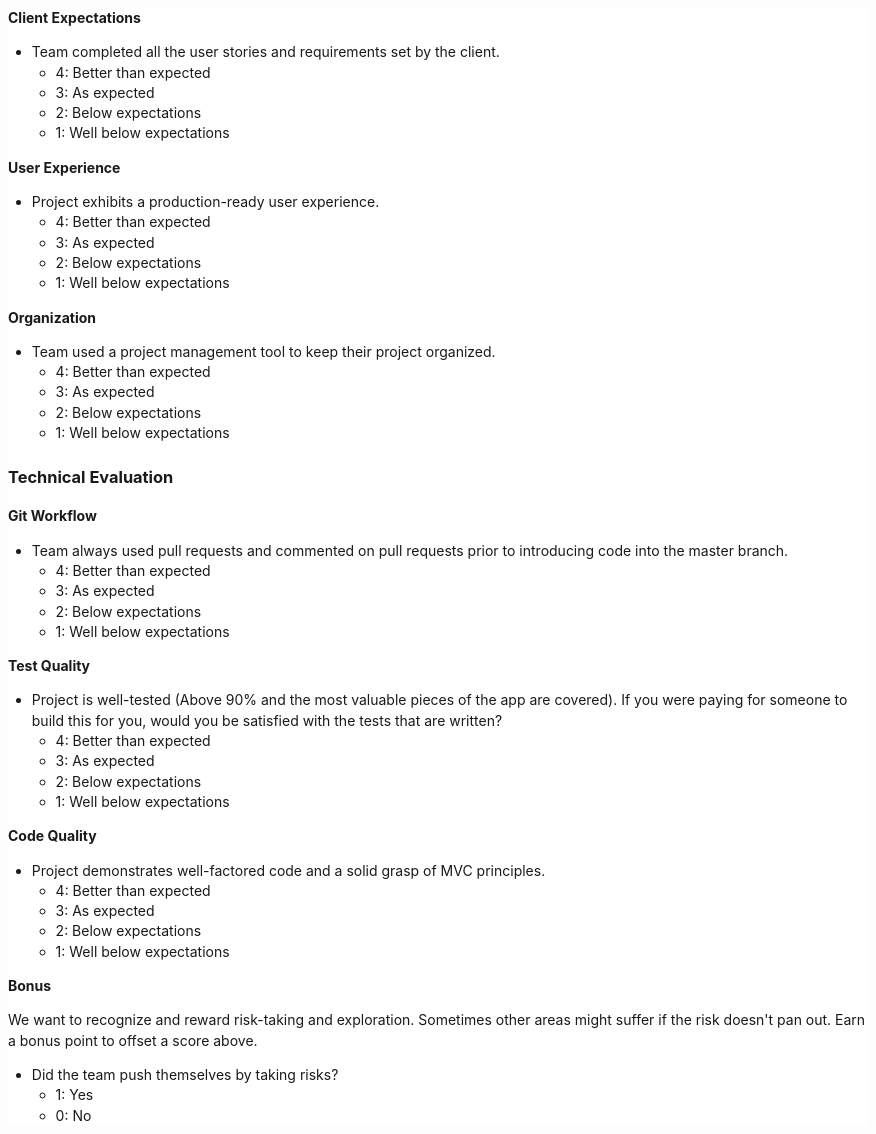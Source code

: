 **Client Expectations**

* Team completed all the user stories and requirements set by the client.
    * 4: Better than expected
    * 3: As expected
    * 2: Below expectations
    * 1: Well below expectations

**User Experience**

* Project exhibits a production-ready user experience.
    * 4: Better than expected
    * 3: As expected
    * 2: Below expectations
    * 1: Well below expectations

**Organization**

* Team used a project management tool to keep their project organized.
    * 4: Better than expected
    * 3: As expected
    * 2: Below expectations
    * 1: Well below expectations

### Technical Evaluation

**Git Workflow**

* Team always used pull requests and commented on pull requests prior to introducing code into the master branch.
    * 4: Better than expected
    * 3: As expected
    * 2: Below expectations
    * 1: Well below expectations

**Test Quality**

* Project is well-tested (Above 90% and the most valuable pieces of the app are covered). If you were paying for someone to build this for you, would you be satisfied with the tests that are written?
    * 4: Better than expected
    * 3: As expected
    * 2: Below expectations
    * 1: Well below expectations

**Code Quality**

* Project demonstrates well-factored code and a solid grasp of MVC principles.
    * 4: Better than expected
    * 3: As expected
    * 2: Below expectations
    * 1: Well below expectations

**Bonus**

We want to recognize and reward risk-taking and exploration. Sometimes other areas might suffer if the risk doesn't pan out. Earn a bonus point to offset a score above.

* Did the team push themselves by taking risks?
    * 1: Yes
    * 0: No
